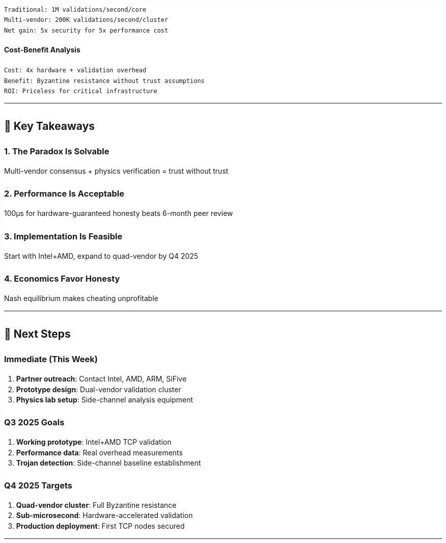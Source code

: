 ```
Traditional: 1M validations/second/core
Multi-vendor: 200K validations/second/cluster
Net gain: 5x security for 5x performance cost
```

#### **Cost-Benefit Analysis**

```
Cost: 4x hardware + validation overhead
Benefit: Byzantine resistance without trust assumptions
ROI: Priceless for critical infrastructure
```

---

## 🎯 Key Takeaways

### **1. The Paradox Is Solvable**
Multi-vendor consensus + physics verification = trust without trust

### **2. Performance Is Acceptable**  
100μs for hardware-guaranteed honesty beats 6-month peer review

### **3. Implementation Is Feasible**
Start with Intel+AMD, expand to quad-vendor by Q4 2025

### **4. Economics Favor Honesty**
Nash equilibrium makes cheating unprofitable

---

## 🚀 Next Steps

### **Immediate (This Week)**
1. **Partner outreach**: Contact Intel, AMD, ARM, SiFive
2. **Prototype design**: Dual-vendor validation cluster
3. **Physics lab setup**: Side-channel analysis equipment

### **Q3 2025 Goals**
1. **Working prototype**: Intel+AMD TCP validation
2. **Performance data**: Real overhead measurements  
3. **Trojan detection**: Side-channel baseline establishment

### **Q4 2025 Targets**
1. **Quad-vendor cluster**: Full Byzantine resistance
2. **Sub-microsecond**: Hardware-accelerated validation
3. **Production deployment**: First TCP nodes secured

---
